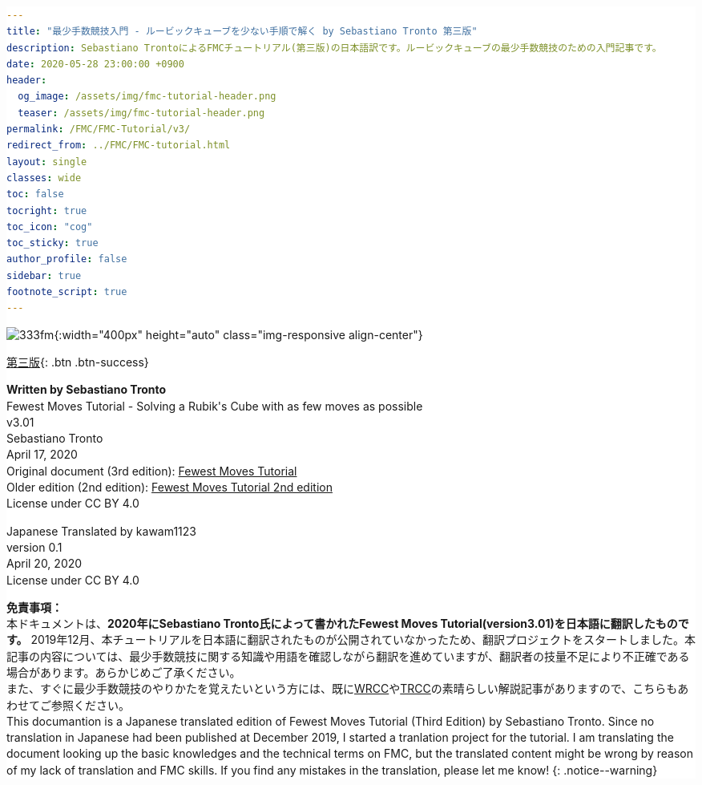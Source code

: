 ```yaml
---
title: "最少手数競技入門 - ルービックキューブを少ない手順で解く by Sebastiano Tronto 第三版"
description: Sebastiano TrontoによるFMCチュートリアル(第三版)の日本語訳です。ルービックキューブの最少手数競技のための入門記事です。
date: 2020-05-28 23:00:00 +0900
header:
  og_image: /assets/img/fmc-tutorial-header.png
  teaser: /assets/img/fmc-tutorial-header.png
permalink: /FMC/FMC-Tutorial/v3/
redirect_from: ../FMC/FMC-tutorial.html
layout: single
classes: wide
toc: false
tocright: true
toc_icon: "cog"
toc_sticky: true
author_profile: false
sidebar: true
footnote_script: true
---
```




![333fm](../../../assets/img/333fm.jpg){:width="400px" height="auto" class="img-responsive align-center"}

[第三版](#){: .btn .btn-success}  

**Written by Sebastiano Tronto**  
Fewest Moves Tutorial - Solving a Rubik's Cube with as few moves as possible  
v3.01  
Sebastiano Tronto  
April 17, 2020  
Original document (3rd edition): [Fewest Moves Tutorial](https://fmcsolves.cubing.net/fmc_tutorial_ENG.pdf)  
Older edition (2nd edition): [Fewest Moves Tutorial 2nd edition](https://fmcsolves.cubing.net/fmc_tutorial_ENG_v2.pdf)  
License under CC BY 4.0

Japanese Translated by kawam1123  
version 0.1  
April 20, 2020  
License under CC BY 4.0

**免責事項：**  
本ドキュメントは、**2020年にSebastiano Tronto氏によって書かれたFewest Moves Tutorial(version3.01)を日本語に翻訳したものです。** 2019年12月、本チュートリアルを日本語に翻訳されたものが公開されていなかったため、翻訳プロジェクトをスタートしました。本記事の内容については、最少手数競技に関する知識や用語を確認しながら翻訳を進めていますが、翻訳者の技量不足により不正確である場合があります。あらかじめご了承ください。  
また、すぐに最少手数競技のやりかたを覚えたいという方には、既に[WRCC](http://wrcc.main.jp/commentary_fmc/fmc/index)や[TRCC](http://trcc.sub.jp/solution/fmc/fmcindex.html)の素晴らしい解説記事がありますので、こちらもあわせてご参照ください。  
This documantion is a Japanese translated edition of Fewest Moves Tutorial (Third Edition) by Sebastiano Tronto. Since no translation in Japanese had been published at December 2019, I started a tranlation project for the tutorial. I am translating the document looking up the basic knowledges and the technical terms on FMC, but the translated content might be wrong by reason of my lack of translation and FMC skills. If you find any mistakes in the translation, please let me know!
{: .notice--warning}
